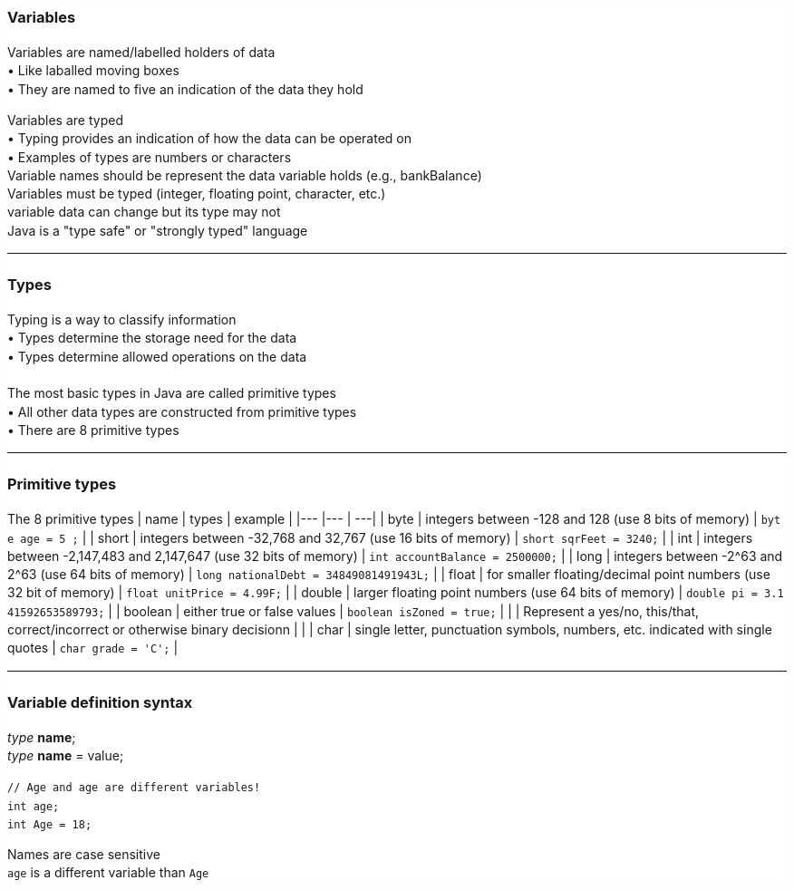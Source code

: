
### Variables
Variables are named/labelled holders of data\
• Like laballed moving boxes\
• They are named to five an indication of the data they hold
<br />

Variables are typed\
• Typing provides an indication of how the data can be operated on\
• Examples of types are numbers or characters\
Variable names should be represent the data variable holds (e.g., bankBalance)\
Variables must be typed (integer, floating point, character, etc.)\
variable data can change but its type may not\
Java is a "type safe" or "strongly typed" language

---

### Types
Typing is a way to classify information\
• Types determine the storage need for the data\
• Types determine allowed operations on the data\
<br />
The most basic types in Java are called primitive types\
• All other data types are constructed from primitive types\
• There are 8 primitive types

---

### Primitive types
The 8 primitive types
|   name        |       types                                                                       |   example                                   |
|---            |---                                                                                |                                          ---| 
|   byte        |   integers between -128 and 128 (use 8 bits of memory)                            |   `byte age = 5 ;`                          |
|   short       |   integers between -32,768 and 32,767 (use 16 bits of memory)                     |   `short sqrFeet = 3240;`                   |
|   int         |   integers between -2,147,483 and 2,147,647 (use 32 bits of memory)               |   `int accountBalance = 2500000;`           |
|   long        |   integers between -2^63 and 2^63 (use 64 bits of memory)                         |   `long nationalDebt = 34849081491943L;`    |
|   float       |   for smaller floating/decimal point numbers (use 32 bit of memory)               |   `float unitPrice = 4.99F;`                | 
|   double      |   larger floating point numbers (use 64 bits of memory)                           |   `double pi = 3.141592653589793;`          |
|   boolean     |   either true or false values                                                     |   `boolean isZoned = true;`                 |
|               |   Represent a yes/no, this/that, correct/incorrect or otherwise binary decisionn  |                                             |
|   char        |   single letter, punctuation symbols, numbers, etc. indicated with single quotes  |   `char grade = 'C';`                       |        

---

### Variable definition syntax
*type* **name**;\
*type* **name** = value;
```
// Age and age are different variables!
int age;
int Age = 18;
```
Names are case sensitive\
`age` is a different variable than `Age`
<br />
